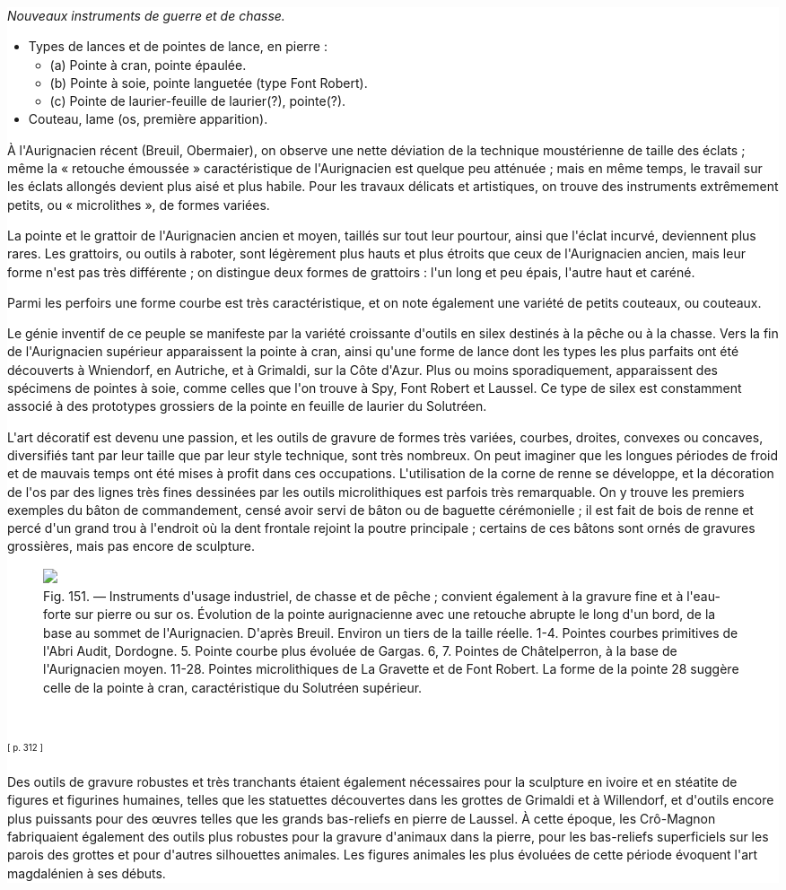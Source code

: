 _Nouveaux instruments de guerre et de chasse._
- Types de lances et de pointes de lance, en pierre :
  - (a) Pointe à cran, pointe épaulée.
  - (b) Pointe à soie, pointe languetée (type Font Robert).
  - \(c\) Pointe de laurier-feuille de laurier(?), pointe(?).
- Couteau, lame (os, première apparition).

À l'Aurignacien récent (Breuil, Obermaier), on observe une nette déviation de la technique moustérienne de taille des éclats ; même la « retouche émoussée » caractéristique de l'Aurignacien est quelque peu atténuée ; mais en même temps, le travail sur les éclats allongés devient plus aisé et plus habile. Pour les travaux délicats et artistiques, on trouve des instruments extrêmement petits, ou « microlithes », de formes variées.

La pointe et le grattoir de l'Aurignacien ancien et moyen, taillés sur tout leur pourtour, ainsi que l'éclat incurvé, deviennent plus rares. Les grattoirs, ou outils à raboter, sont légèrement plus hauts et plus étroits que ceux de l'Aurignacien ancien, mais leur forme n'est pas très différente ; on distingue deux formes de grattoirs : l'un long et peu épais, l'autre haut et caréné.

Parmi les perfoirs une forme courbe est très caractéristique, et on note également une variété de petits couteaux, ou couteaux.

Le génie inventif de ce peuple se manifeste par la variété croissante d'outils en silex destinés à la pêche ou à la chasse. Vers la fin de l'Aurignacien supérieur apparaissent la pointe à cran, ainsi qu'une forme de lance dont les types les plus parfaits ont été découverts à Wniendorf, en Autriche, et à Grimaldi, sur la Côte d'Azur. Plus ou moins sporadiquement, apparaissent des spécimens de pointes à soie, comme celles que l'on trouve à Spy, Font Robert et Laussel. Ce type de silex est constamment associé à des prototypes grossiers de la pointe en feuille de laurier du Solutréen.

L'art décoratif est devenu une passion, et les outils de gravure de formes très variées, courbes, droites, convexes ou concaves, diversifiés tant par leur taille que par leur style technique, sont très nombreux. On peut imaginer que les longues périodes de froid et de mauvais temps ont été mises à profit dans ces occupations. L'utilisation de la corne de renne se développe, et la décoration de l'os par des lignes très fines dessinées par les outils microlithiques est parfois très remarquable. On y trouve les premiers exemples du bâton de commandement, censé avoir servi de bâton ou de baguette cérémonielle ; il est fait de bois de renne et percé d'un grand trou à l'endroit où la dent frontale rejoint la poutre principale ; certains de ces bâtons sont ornés de gravures grossières, mais pas encore de sculpture.


<figure id="Figure_151" class="image urantiapedia image-style-align-center">
<img src="/image/book/Henry_Fairfield_Osborn/Men_of_the_Old_Stone_Age/Figure_151.jpg">
<figcaption>Fig. 151. — Instruments d'usage industriel, de chasse et de pêche ; convient également à la gravure fine et à l'eau-forte sur pierre ou sur os. Évolution de la pointe aurignacienne avec une retouche abrupte le long d'un bord, de la base au sommet de l'Aurignacien. D'après Breuil. Environ un tiers de la taille réelle. 1-4. Pointes courbes primitives de l'Abri Audit, Dordogne. 5. Pointe courbe plus évoluée de Gargas. 6, 7. Pointes de Châtelperron, à la base de l'Aurignacien moyen. 11-28. Pointes microlithiques de La Gravette et de Font Robert. La forme de la pointe 28 suggère celle de la pointe à cran, caractéristique du Solutréen supérieur. </figcaption>
</figure>

<br style="clear:both;"/>

<span id="p312"><sup><small>[ p. 312 ]</small></sup></span>

Des outils de gravure robustes et très tranchants étaient également nécessaires pour la sculpture en ivoire et en stéatite de figures et figurines humaines, telles que les statuettes découvertes dans les grottes de Grimaldi et à Willendorf, et d'outils encore plus puissants pour des œuvres telles que les grands bas-reliefs en pierre de Laussel. À cette époque, les Crô-Magnon fabriquaient également des outils plus robustes pour la gravure d'animaux dans la pierre, pour les bas-reliefs superficiels sur les parois des grottes et pour d'autres silhouettes animales. Les figures animales les plus évoluées de cette période évoquent l'art magdalénien à ses débuts.
